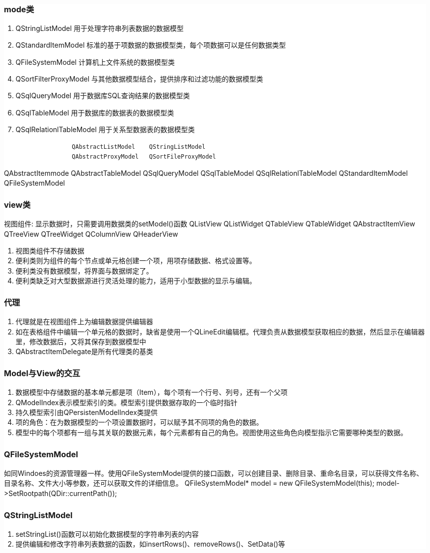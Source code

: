 ### mode类
1. QStringListModel        用于处理字符串列表数据的数据模型
2. QStandardItemModel      标准的基于项数据的数据模型类，每个项数据可以是任何数据类型
3. QFileSystemModel        计算机上文件系统的数据模型类
4. QSortFilterProxyModel   与其他数据模型结合，提供排序和过滤功能的数据模型类
5. QSqlQueryModel          用于数据库SQL查询结果的数据模型类
6. QSqlTableModel          用于数据库的数据表的数据模型类
7. QSqlRelationlTableModel 用于关系型数据表的数据模型类

                       QAbstractListModel    QStringListModel
                       QAbstractProxyModel   QSortFileProxyModel
 QAbstractItemmode     QAbstractTableModel   QSqlQueryModel         QSqlTableModel     QSqlRelationlTableModel
                       QStandardItemModel    
                       QFileSystemModel   

### view类                 

视图组件: 显示数据时，只需要调用数据类的setModel()函数
                      QListView     QListWidget
                      QTableView    QTableWidget
QAbstractItemView     QTreeView     QTreeWidget
                      QColumnView
                      QHeaderView
1. 视图类组件不存储数据
2. 便利类则为组件的每个节点或单元格创建一个项，用项存储数据、格式设置等。
3. 便利类没有数据模型，将界面与数据绑定了。
4. 便利类缺乏对大型数据源进行灵活处理的能力，适用于小型数据的显示与编辑。

### 代理

1. 代理就是在视图组件上为编辑数据提供编辑器
2. 如在表格组件中编辑一个单元格的数据时，缺省是使用一个QLineEdit编辑框。代理负责从数据模型获取相应的数据，然后显示在编辑器里，修改数据后，又将其保存到数据模型中
3. QAbstractItemDelegate是所有代理类的基类

### Model与View的交互

1. 数据模型中存储数据的基本单元都是项（Item），每个项有一个行号、列号，还有一个父项
2. QModelIndex表示模型索引的类。模型索引提供数据存取的一个临时指针
3. 持久模型索引由QPersistenModelIndex类提供
4. 项的角色：在为数据模型的一个项设置数据时，可以赋予其不同项的角色的数据。
5. 模型中的每个项都有一组与其关联的数据元素，每个元素都有自己的角色。视图使用这些角色向模型指示它需要哪种类型的数据。 

### QFileSystemModel

如同Windoes的资源管理器一样。使用QFileSystemModel提供的接口函数，可以创建目录、删除目录、重命名目录，可以获得文件名称、目录名称、文件大小等参数，还可以获取文件的详细信息。
QFileSystemModel* model = new QFileSystemModel(this);
model->SetRootpath(QDir::currentPath());

### QStringListModel

1. setStringList()函数可以初始化数据模型的字符串列表的内容
2. 提供编辑和修改字符串列表数据的函数，如insertRows()、removeRows()、SetData()等
